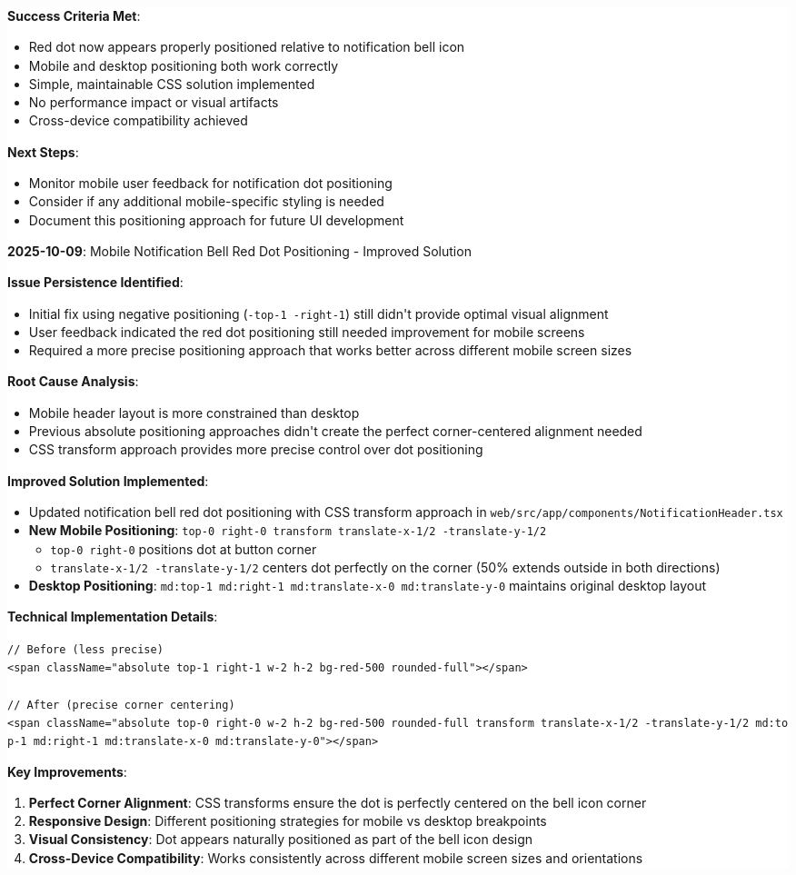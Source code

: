 **Success Criteria Met**:
- Red dot now appears properly positioned relative to notification bell icon
- Mobile and desktop positioning both work correctly
- Simple, maintainable CSS solution implemented
- No performance impact or visual artifacts
- Cross-device compatibility achieved

**Next Steps**:
- Monitor mobile user feedback for notification dot positioning
- Consider if any additional mobile-specific styling is needed
- Document this positioning approach for future UI development

**2025-10-09**: Mobile Notification Bell Red Dot Positioning - Improved Solution

**Issue Persistence Identified**:
- Initial fix using negative positioning (`-top-1 -right-1`) still didn't provide optimal visual alignment
- User feedback indicated the red dot positioning still needed improvement for mobile screens
- Required a more precise positioning approach that works better across different mobile screen sizes

**Root Cause Analysis**:
- Mobile header layout is more constrained than desktop
- Previous absolute positioning approaches didn't create the perfect corner-centered alignment needed
- CSS transform approach provides more precise control over dot positioning

**Improved Solution Implemented**:
- Updated notification bell red dot positioning with CSS transform approach in `web/src/app/components/NotificationHeader.tsx`
- **New Mobile Positioning**: `top-0 right-0 transform translate-x-1/2 -translate-y-1/2`
  - `top-0 right-0` positions dot at button corner
  - `translate-x-1/2 -translate-y-1/2` centers dot perfectly on the corner (50% extends outside in both directions)
- **Desktop Positioning**: `md:top-1 md:right-1 md:translate-x-0 md:translate-y-0` maintains original desktop layout

**Technical Implementation Details**:
```tsx
// Before (less precise)
<span className="absolute top-1 right-1 w-2 h-2 bg-red-500 rounded-full"></span>

// After (precise corner centering)
<span className="absolute top-0 right-0 w-2 h-2 bg-red-500 rounded-full transform translate-x-1/2 -translate-y-1/2 md:top-1 md:right-1 md:translate-x-0 md:translate-y-0"></span>
```

**Key Improvements**:
1. **Perfect Corner Alignment**: CSS transforms ensure the dot is perfectly centered on the bell icon corner
2. **Responsive Design**: Different positioning strategies for mobile vs desktop breakpoints
3. **Visual Consistency**: Dot appears naturally positioned as part of the bell icon design
4. **Cross-Device Compatibility**: Works consistently across different mobile screen sizes and orientations
